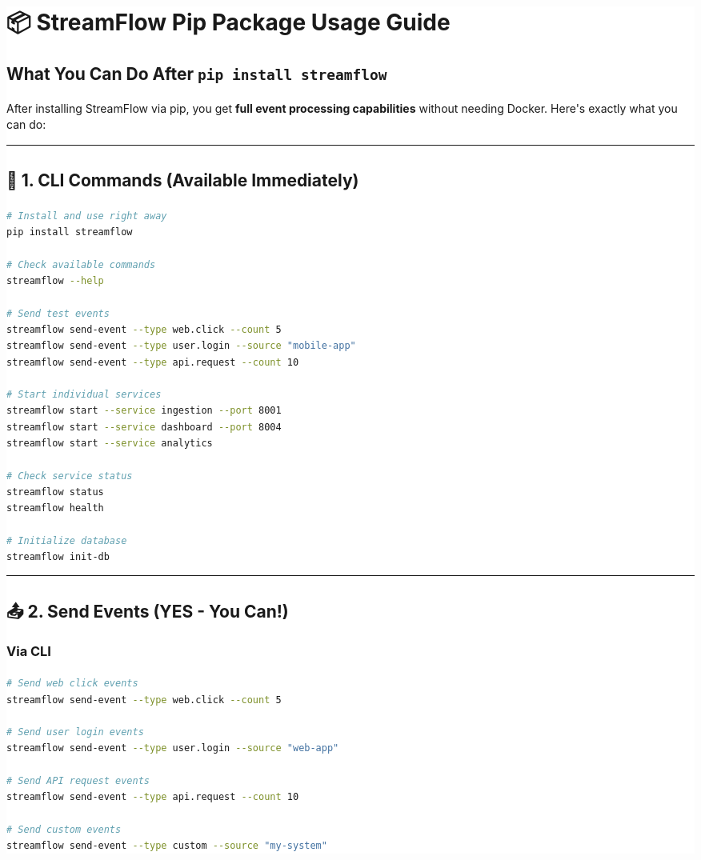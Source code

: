 # 📦 StreamFlow Pip Package Usage Guide

## What You Can Do After `pip install streamflow`

After installing StreamFlow via pip, you get **full event processing capabilities** without needing Docker. Here's exactly what you can do:

---

## 🚀 **1. CLI Commands (Available Immediately)**

```bash
# Install and use right away
pip install streamflow

# Check available commands
streamflow --help

# Send test events
streamflow send-event --type web.click --count 5
streamflow send-event --type user.login --source "mobile-app"
streamflow send-event --type api.request --count 10

# Start individual services
streamflow start --service ingestion --port 8001
streamflow start --service dashboard --port 8004
streamflow start --service analytics

# Check service status
streamflow status
streamflow health

# Initialize database
streamflow init-db
```

---

## 📤 **2. Send Events (YES - You Can!)**

### Via CLI
```bash
# Send web click events
streamflow send-event --type web.click --count 5

# Send user login events  
streamflow send-event --type user.login --source "web-app"

# Send API request events
streamflow send-event --type api.request --count 10

# Send custom events
streamflow send-event --type custom --source "my-system"
```
